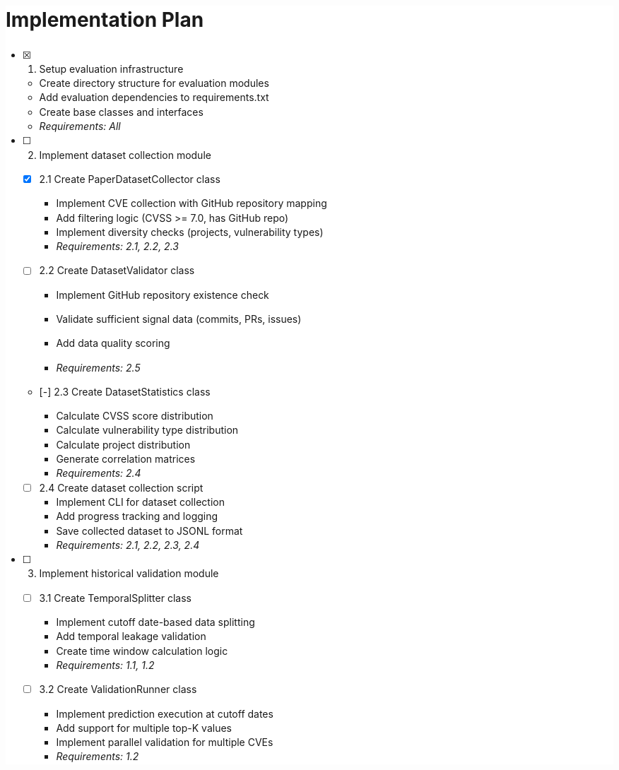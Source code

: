 # Implementation Plan

- [x] 1. Setup evaluation infrastructure


  - Create directory structure for evaluation modules
  - Add evaluation dependencies to requirements.txt
  - Create base classes and interfaces
  - _Requirements: All_






- [ ] 2. Implement dataset collection module
  - [x] 2.1 Create PaperDatasetCollector class


    - Implement CVE collection with GitHub repository mapping
    - Add filtering logic (CVSS >= 7.0, has GitHub repo)
    - Implement diversity checks (projects, vulnerability types)
    - _Requirements: 2.1, 2.2, 2.3_


  
  - [ ] 2.2 Create DatasetValidator class
    - Implement GitHub repository existence check
    - Validate sufficient signal data (commits, PRs, issues)
    - Add data quality scoring


    - _Requirements: 2.5_
  
  - [-] 2.3 Create DatasetStatistics class



    - Calculate CVSS score distribution
    - Calculate vulnerability type distribution
    - Calculate project distribution
    - Generate correlation matrices
    - _Requirements: 2.4_
  
  - [ ] 2.4 Create dataset collection script
    - Implement CLI for dataset collection
    - Add progress tracking and logging
    - Save collected dataset to JSONL format
    - _Requirements: 2.1, 2.2, 2.3, 2.4_

- [ ] 3. Implement historical validation module
  - [ ] 3.1 Create TemporalSplitter class
    - Implement cutoff date-based data splitting
    - Add temporal leakage validation
    - Create time window calculation logic
    - _Requirements: 1.1, 1.2_
  
  - [ ] 3.2 Create ValidationRunner class
    - Implement prediction execution at cutoff dates
    - Add support for multiple top-K values
    - Implement parallel validation for multiple CVEs
    - _Requirements: 1.2_
  